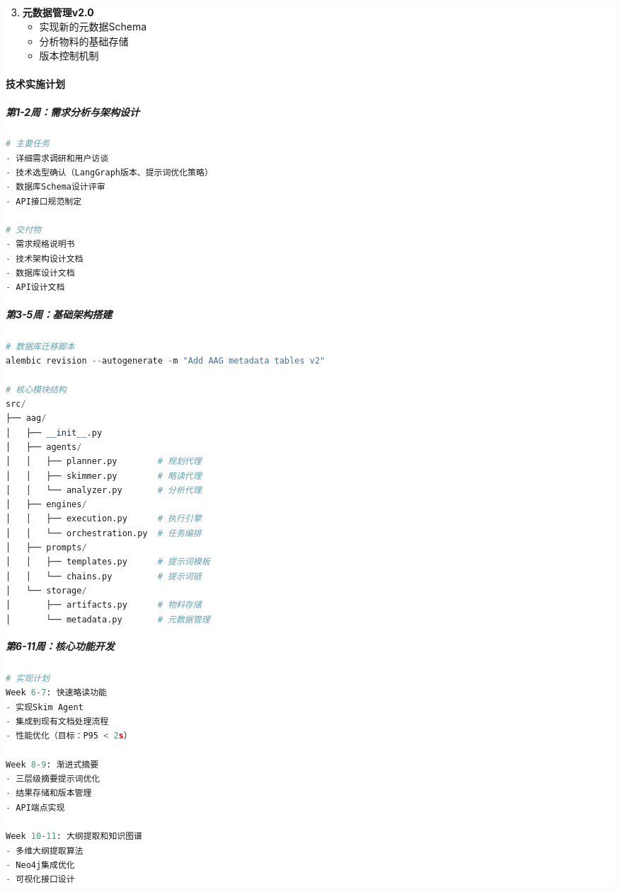 3. **元数据管理v2.0**
   - 实现新的元数据Schema
   - 分析物料的基础存储
   - 版本控制机制

#### 技术实施计划

##### 第1-2周：需求分析与架构设计
```python
# 主要任务
- 详细需求调研和用户访谈
- 技术选型确认（LangGraph版本、提示词优化策略）
- 数据库Schema设计评审
- API接口规范制定

# 交付物
- 需求规格说明书
- 技术架构设计文档
- 数据库设计文档
- API设计文档
```

##### 第3-5周：基础架构搭建
```python
# 数据库迁移脚本
alembic revision --autogenerate -m "Add AAG metadata tables v2"

# 核心模块结构
src/
├── aag/
│   ├── __init__.py
│   ├── agents/
│   │   ├── planner.py        # 规划代理
│   │   ├── skimmer.py        # 略读代理
│   │   └── analyzer.py       # 分析代理
│   ├── engines/
│   │   ├── execution.py      # 执行引擎
│   │   └── orchestration.py  # 任务编排
│   ├── prompts/
│   │   ├── templates.py      # 提示词模板
│   │   └── chains.py         # 提示词链
│   └── storage/
│       ├── artifacts.py      # 物料存储
│       └── metadata.py       # 元数据管理
```

##### 第6-11周：核心功能开发
```python
# 实现计划
Week 6-7: 快速略读功能
- 实现Skim Agent
- 集成到现有文档处理流程
- 性能优化（目标：P95 < 2s）

Week 8-9: 渐进式摘要
- 三层级摘要提示词优化
- 结果存储和版本管理
- API端点实现

Week 10-11: 大纲提取和知识图谱
- 多维大纲提取算法
- Neo4j集成优化
- 可视化接口设计
```
